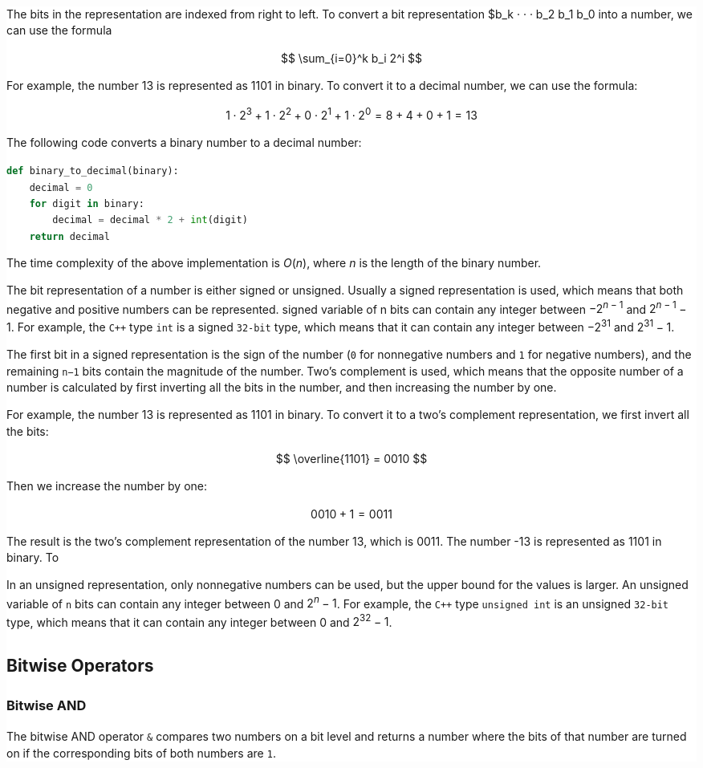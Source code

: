 The bits in the representation are indexed from right to left. To convert a bit representation $b_k · · · b_2 b_1 b_0 into a number, we can use the formula

$$ \sum_{i=0}^k b_i 2^i $$

For example, the number 13 is represented as 1101 in binary. To convert it to a decimal number, we can use the formula:

$$ 1 \cdot 2^3 + 1 \cdot 2^2 + 0 \cdot 2^1 + 1 \cdot 2^0 = 8 + 4 + 0 + 1 = 13 $$

The following code converts a binary number to a decimal number:

```python
def binary_to_decimal(binary):
    decimal = 0
    for digit in binary:
        decimal = decimal * 2 + int(digit)
    return decimal
```

The time complexity of the above implementation is $O(n)$, where $n$ is the length of the binary number.

The bit representation of a number is either signed or unsigned. Usually a signed representation is used, which means that both negative and positive numbers can be represented. signed variable of n bits can contain any integer
between $-2^{n-1}$ and $2^{n-1} - 1$. For example, the `C++` type `int` is a signed `32-bit` type, which means that it can contain any integer between $-2^{31}$ and $2^{31} - 1$.

The first bit in a signed representation is the sign of the number (`0` for nonnegative numbers and `1` for negative numbers), and the remaining `n−1` bits contain the magnitude of the number. Two’s complement is used, which means that the opposite number of a number is calculated by first inverting all the bits in the number, and then increasing the number by one.

For example, the number 13 is represented as 1101 in binary. To convert it to a two’s complement representation, we first invert all the bits:

$$ \overline{1101} = 0010 $$

Then we increase the number by one:

$$ 0010 + 1 = 0011 $$

The result is the two’s complement representation of the number 13, which is 0011. The number -13 is represented as 1101 in binary. To

In an unsigned representation, only nonnegative numbers can be used, but the upper bound for the values is larger. An unsigned variable of `n` bits can contain any integer between 0 and $2^n - 1$. For example, the `C++` type `unsigned int` is an unsigned `32-bit` type, which means that it can contain any integer between 0 and $2^{32} - 1$.

## Bitwise Operators

### Bitwise AND

The bitwise AND operator `&` compares two numbers on a bit level and returns a number where the bits of that number are turned on if the corresponding bits of both numbers are `1`.
